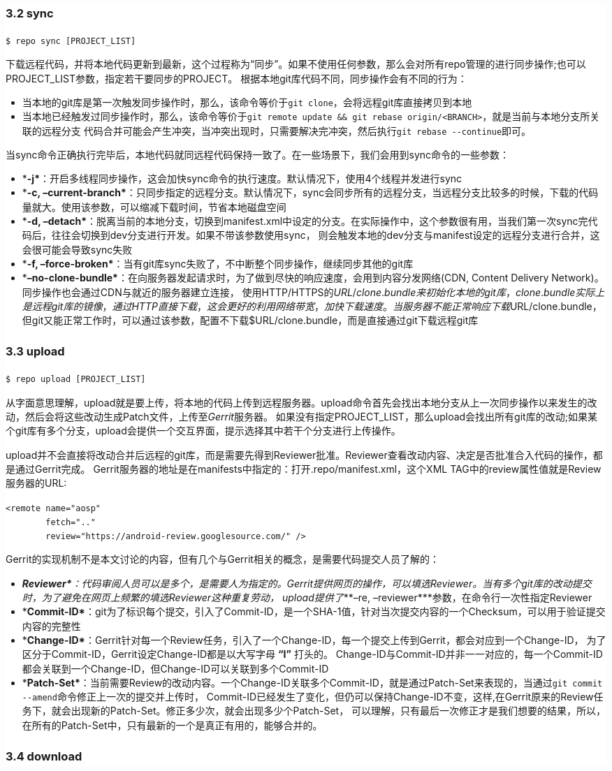 ### 3.2 sync

```
$ repo sync [PROJECT_LIST]
```

下载远程代码，并将本地代码更新到最新，这个过程称为“同步”。如果不使用任何参数，那么会对所有repo管理的进行同步操作;也可以PROJECT_LIST参数，指定若干要同步的PROJECT。 根据本地git库代码不同，同步操作会有不同的行为：

- 当本地的git库是第一次触发同步操作时，那么，该命令等价于`git clone`，会将远程git库直接拷贝到本地
- 当本地已经触发过同步操作时，那么，该命令等价于`git remote update && git rebase origin/<BRANCH>`，<BRANCH>就是当前与本地分支所关联的远程分支 代码合并可能会产生冲突，当冲突出现时，只需要解决完冲突，然后执行`git rebase --continue`即可。

当sync命令正确执行完毕后，本地代码就同远程代码保持一致了。在一些场景下，我们会用到sync命令的一些参数：

- ***-j\***：开启多线程同步操作，这会加快sync命令的执行速度。默认情况下，使用4个线程并发进行sync
- ***-c, –current-branch\***：只同步指定的远程分支。默认情况下，sync会同步所有的远程分支，当远程分支比较多的时候，下载的代码量就大。使用该参数，可以缩减下载时间，节省本地磁盘空间
- ***-d, –detach\***：脱离当前的本地分支，切换到manifest.xml中设定的分支。在实际操作中，这个参数很有用，当我们第一次sync完代码后，往往会切换到dev分支进行开发。如果不带该参数使用sync， 则会触发本地的dev分支与manifest设定的远程分支进行合并，这会很可能会导致sync失败
- ***-f, –force-broken\***：当有git库sync失败了，不中断整个同步操作，继续同步其他的git库
- ***–no-clone-bundle\***：在向服务器发起请求时，为了做到尽快的响应速度，会用到内容分发网络(CDN, Content Delivery Network)。同步操作也会通过CDN与就近的服务器建立连接， 使用HTTP/HTTPS的$URL/clone.bundle来初始化本地的git库，clone.bundle实际上是远程git库的镜像，通过HTTP直接下载，这会更好的利用网络带宽，加快下载速度。 当服务器不能正常响应下载$URL/clone.bundle，但git又能正常工作时，可以通过该参数，配置不下载$URL/clone.bundle，而是直接通过git下载远程git库

### 3.3 upload

```
$ repo upload [PROJECT_LIST]
```

从字面意思理解，upload就是要上传，将本地的代码上传到远程服务器。upload命令首先会找出本地分支从上一次同步操作以来发生的改动，然后会将这些改动生成Patch文件，上传至*Gerrit*服务器。 如果没有指定PROJECT_LIST，那么upload会找出所有git库的改动;如果某个git库有多个分支，upload会提供一个交互界面，提示选择其中若干个分支进行上传操作。

upload并不会直接将改动合并后远程的git库，而是需要先得到Reviewer批准。Reviewer查看改动内容、决定是否批准合入代码的操作，都是通过Gerrit完成。 Gerrit服务器的地址是在manifests中指定的：打开.repo/manifest.xml，<remote>这个XML TAG中的review属性值就是Review服务器的URL:

```
<remote name="aosp"
        fetch=".."
        review="https://android-review.googlesource.com/" />
```

Gerrit的实现机制不是本文讨论的内容，但有几个与Gerrit相关的概念，是需要代码提交人员了解的：

- ***Reviewer\***：代码审阅人员可以是多个，是需要人为指定的。Gerrit提供网页的操作，可以填选Reviewer。当有多个git库的改动提交时，为了避免在网页上频繁的填选Reviewer这种重复劳动， upload提供了***–re, –reviewer\***参数，在命令行一次性指定Reviewer
- ***Commit-ID\***：git为了标识每个提交，引入了Commit-ID，是一个SHA-1值，针对当次提交内容的一个Checksum，可以用于验证提交内容的完整性
- ***Change-ID\***：Gerrit针对每一个Review任务，引入了一个Change-ID，每一个提交上传到Gerrit，都会对应到一个Change-ID， 为了区分于Commit-ID，Gerrit设定Change-ID都是以大写字母 **“I”** 打头的。 Change-ID与Commit-ID并非一一对应的，每一个Commit-ID都会关联到一个Change-ID，但Change-ID可以关联到多个Commit-ID
- ***Patch-Set\***：当前需要Review的改动内容。一个Change-ID关联多个Commit-ID，就是通过Patch-Set来表现的，当通过`git commit --amend`命令修正上一次的提交并上传时， Commit-ID已经发生了变化，但仍可以保持Change-ID不变，这样,在Gerrit原来的Review任务下，就会出现新的Patch-Set。修正多少次，就会出现多少个Patch-Set， 可以理解，只有最后一次修正才是我们想要的结果，所以，在所有的Patch-Set中，只有最新的一个是真正有用的，能够合并的。

### 3.4 download
